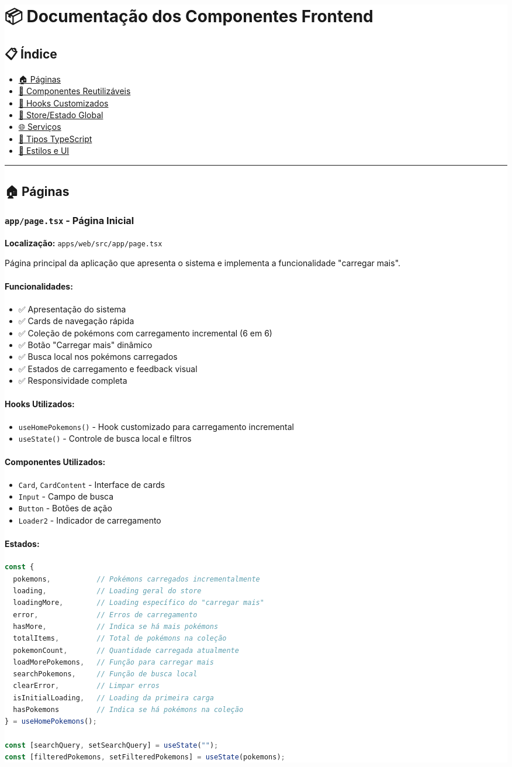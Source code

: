 # 📦 Documentação dos Componentes Frontend

## 📋 Índice

- [🏠 Páginas](#-páginas)
- [🧩 Componentes Reutilizáveis](#-componentes-reutilizáveis)
- [🎣 Hooks Customizados](#-hooks-customizados)
- [🏪 Store/Estado Global](#-storeestado-global)
- [🌐 Serviços](#-serviços)
- [📝 Tipos TypeScript](#-tipos-typescript)
- [🎨 Estilos e UI](#-estilos-e-ui)

---

## 🏠 Páginas

### `app/page.tsx` - Página Inicial
**Localização:** `apps/web/src/app/page.tsx`

Página principal da aplicação que apresenta o sistema e implementa a funcionalidade "carregar mais".

#### **Funcionalidades:**
- ✅ Apresentação do sistema
- ✅ Cards de navegação rápida
- ✅ Coleção de pokémons com carregamento incremental (6 em 6)
- ✅ Botão "Carregar mais" dinâmico
- ✅ Busca local nos pokémons carregados
- ✅ Estados de carregamento e feedback visual
- ✅ Responsividade completa

#### **Hooks Utilizados:**
- `useHomePokemons()` - Hook customizado para carregamento incremental
- `useState()` - Controle de busca local e filtros

#### **Componentes Utilizados:**
- `Card`, `CardContent` - Interface de cards
- `Input` - Campo de busca
- `Button` - Botões de ação
- `Loader2` - Indicador de carregamento

#### **Estados:**
```typescript
const {
  pokemons,           // Pokémons carregados incrementalmente
  loading,            // Loading geral do store
  loadingMore,        // Loading específico do "carregar mais"
  error,              // Erros de carregamento
  hasMore,            // Indica se há mais pokémons
  totalItems,         // Total de pokémons na coleção
  pokemonCount,       // Quantidade carregada atualmente
  loadMorePokemons,   // Função para carregar mais
  searchPokemons,     // Função de busca local
  clearError,         // Limpar erros
  isInitialLoading,   // Loading da primeira carga
  hasPokemons         // Indica se há pokémons na coleção
} = useHomePokemons();

const [searchQuery, setSearchQuery] = useState("");
const [filteredPokemons, setFilteredPokemons] = useState(pokemons);
```
